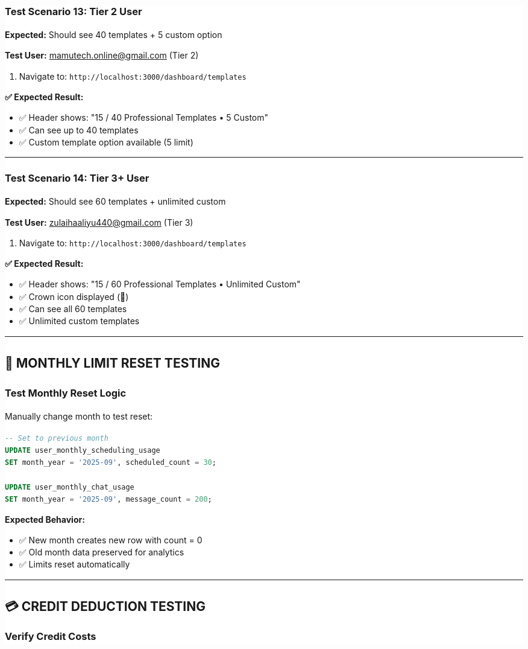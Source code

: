 
### **Test Scenario 13: Tier 2 User**
**Expected:** Should see 40 templates + 5 custom option

**Test User:** mamutech.online@gmail.com (Tier 2)

1. Navigate to: `http://localhost:3000/dashboard/templates`

**✅ Expected Result:**
- ✅ Header shows: "15 / 40 Professional Templates • 5 Custom"
- ✅ Can see up to 40 templates
- ✅ Custom template option available (5 limit)

---

### **Test Scenario 14: Tier 3+ User**
**Expected:** Should see 60 templates + unlimited custom

**Test User:** zulaihaaliyu440@gmail.com (Tier 3)

1. Navigate to: `http://localhost:3000/dashboard/templates`

**✅ Expected Result:**
- ✅ Header shows: "15 / 60 Professional Templates • Unlimited Custom"
- ✅ Crown icon displayed (👑)
- ✅ Can see all 60 templates
- ✅ Unlimited custom templates

---

## 🔄 **MONTHLY LIMIT RESET TESTING**

### **Test Monthly Reset Logic**

Manually change month to test reset:

```sql
-- Set to previous month
UPDATE user_monthly_scheduling_usage 
SET month_year = '2025-09', scheduled_count = 30;

UPDATE user_monthly_chat_usage 
SET month_year = '2025-09', message_count = 200;
```

**Expected Behavior:**
- ✅ New month creates new row with count = 0
- ✅ Old month data preserved for analytics
- ✅ Limits reset automatically

---

## 💳 **CREDIT DEDUCTION TESTING**

### **Verify Credit Costs**
